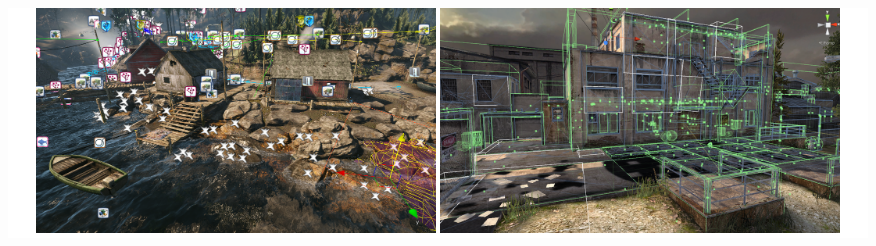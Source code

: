 <p id="fig_2_1" align="center">
  <img width="400" src="img/obj_cryengine.png">
  <img width="400" src="img/obj_unity.png">
</p>
